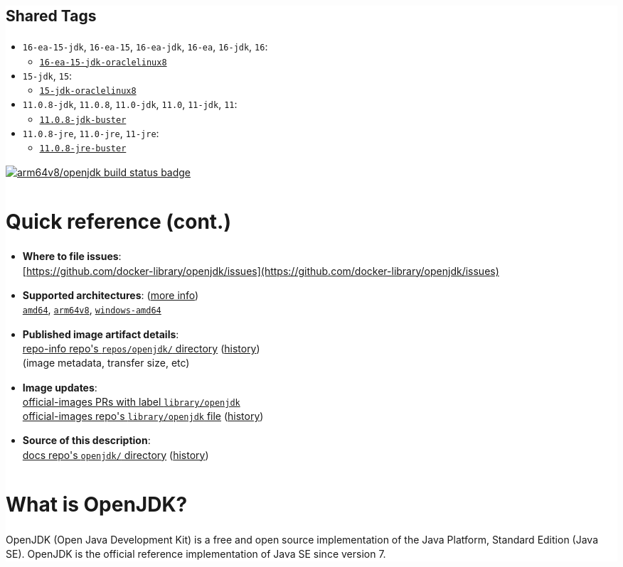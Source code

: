 ## Shared Tags

-	`16-ea-15-jdk`, `16-ea-15`, `16-ea-jdk`, `16-ea`, `16-jdk`, `16`:
	-	[`16-ea-15-jdk-oraclelinux8`](https://github.com/docker-library/openjdk/blob/9bab8e64d6ea6863215d27a23273e8cd32a474be/16/jdk/oraclelinux8/Dockerfile)
-	`15-jdk`, `15`:
	-	[`15-jdk-oraclelinux8`](https://github.com/docker-library/openjdk/blob/52cb2ce3bda94b1c0229f11bfa176035ad41c9b8/15/jdk/oraclelinux8/Dockerfile)
-	`11.0.8-jdk`, `11.0.8`, `11.0-jdk`, `11.0`, `11-jdk`, `11`:
	-	[`11.0.8-jdk-buster`](https://github.com/docker-library/openjdk/blob/52cb2ce3bda94b1c0229f11bfa176035ad41c9b8/11/jdk/buster/Dockerfile)
-	`11.0.8-jre`, `11.0-jre`, `11-jre`:
	-	[`11.0.8-jre-buster`](https://github.com/docker-library/openjdk/blob/1f1ff0100fb7d6dad50e71f50f11ce10a1f1dcef/11/jre/buster/Dockerfile)

[![arm64v8/openjdk build status badge](https://img.shields.io/jenkins/s/https/doi-janky.infosiftr.net/job/multiarch/job/arm64v8/job/openjdk.svg?label=arm64v8/openjdk%20%20build%20job)](https://doi-janky.infosiftr.net/job/multiarch/job/arm64v8/job/openjdk/)

# Quick reference (cont.)

-	**Where to file issues**:  
	[https://github.com/docker-library/openjdk/issues](https://github.com/docker-library/openjdk/issues)

-	**Supported architectures**: ([more info](https://github.com/docker-library/official-images#architectures-other-than-amd64))  
	[`amd64`](https://hub.docker.com/r/amd64/openjdk/), [`arm64v8`](https://hub.docker.com/r/arm64v8/openjdk/), [`windows-amd64`](https://hub.docker.com/r/winamd64/openjdk/)

-	**Published image artifact details**:  
	[repo-info repo's `repos/openjdk/` directory](https://github.com/docker-library/repo-info/blob/master/repos/openjdk) ([history](https://github.com/docker-library/repo-info/commits/master/repos/openjdk))  
	(image metadata, transfer size, etc)

-	**Image updates**:  
	[official-images PRs with label `library/openjdk`](https://github.com/docker-library/official-images/pulls?q=label%3Alibrary%2Fopenjdk)  
	[official-images repo's `library/openjdk` file](https://github.com/docker-library/official-images/blob/master/library/openjdk) ([history](https://github.com/docker-library/official-images/commits/master/library/openjdk))

-	**Source of this description**:  
	[docs repo's `openjdk/` directory](https://github.com/docker-library/docs/tree/master/openjdk) ([history](https://github.com/docker-library/docs/commits/master/openjdk))

# What is OpenJDK?

OpenJDK (Open Java Development Kit) is a free and open source implementation of the Java Platform, Standard Edition (Java SE). OpenJDK is the official reference implementation of Java SE since version 7.
